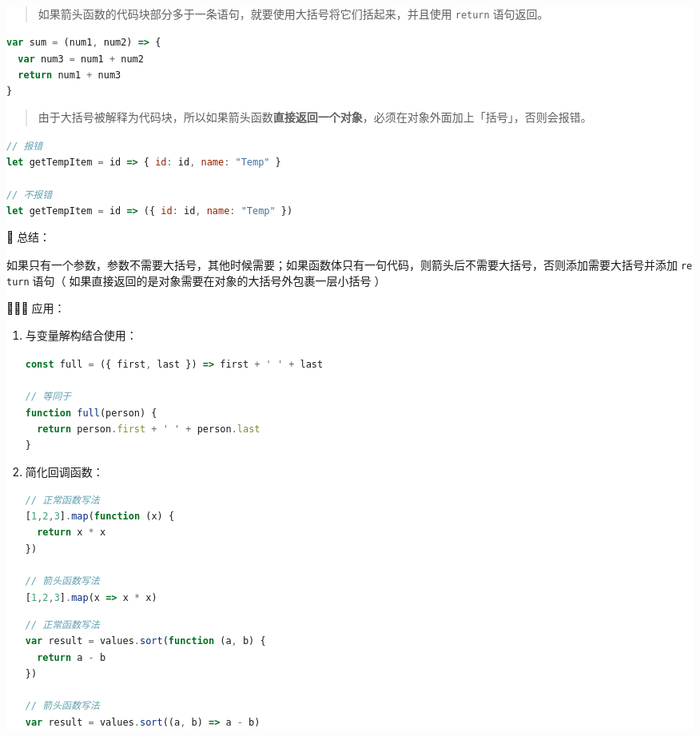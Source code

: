 > 如果箭头函数的代码块部分多于一条语句，就要使用大括号将它们括起来，并且使用 `return` 语句返回。

```javascript
var sum = (num1, num2) => { 
  var num3 = num1 + num2
  return num1 + num3
}
```

> 由于大括号被解释为代码块，所以如果箭头函数**直接返回一个对象**，必须在对象外面加上「括号」，否则会报错。

```javascript
// 报错
let getTempItem = id => { id: id, name: "Temp" }

// 不报错
let getTempItem = id => ({ id: id, name: "Temp" })
```

🤔 总结：

如果只有一个参数，参数不需要大括号，其他时候需要；如果函数体只有一句代码，则箭头后不需要大括号，否则添加需要大括号并添加 `return` 语句（ 如果直接返回的是对象需要在对象的大括号外包裹一层小括号 ）

👨🏻‍💻 应用：

1. 与变量解构结合使用：

    ```javascript
    const full = ({ first, last }) => first + ' ' + last

    // 等同于
    function full(person) {
      return person.first + ' ' + person.last
    }
    ```

2. 简化回调函数：

    ```javascript
    // 正常函数写法
    [1,2,3].map(function (x) {
      return x * x
    })

    // 箭头函数写法
    [1,2,3].map(x => x * x)
    ```

    ```javascript
    // 正常函数写法
    var result = values.sort(function (a, b) {
      return a - b
    })

    // 箭头函数写法
    var result = values.sort((a, b) => a - b)
    ```
